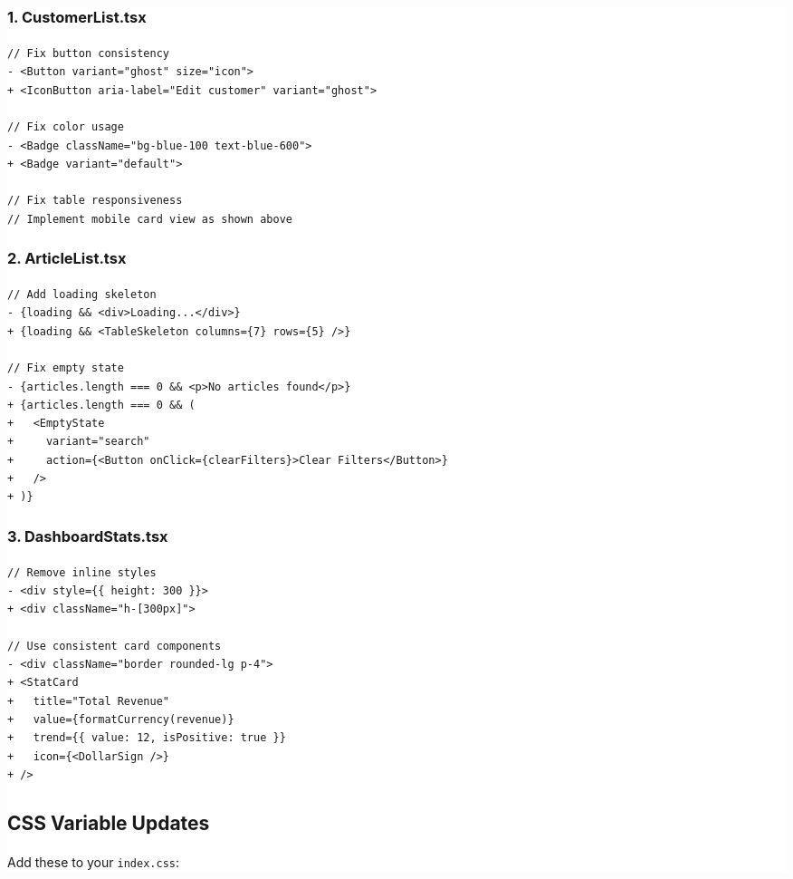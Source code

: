 ### 1. CustomerList.tsx

```tsx
// Fix button consistency
- <Button variant="ghost" size="icon">
+ <IconButton aria-label="Edit customer" variant="ghost">

// Fix color usage
- <Badge className="bg-blue-100 text-blue-600">
+ <Badge variant="default">

// Fix table responsiveness
// Implement mobile card view as shown above
```

### 2. ArticleList.tsx

```tsx
// Add loading skeleton
- {loading && <div>Loading...</div>}
+ {loading && <TableSkeleton columns={7} rows={5} />}

// Fix empty state
- {articles.length === 0 && <p>No articles found</p>}
+ {articles.length === 0 && (
+   <EmptyState
+     variant="search"
+     action={<Button onClick={clearFilters}>Clear Filters</Button>}
+   />
+ )}
```

### 3. DashboardStats.tsx

```tsx
// Remove inline styles
- <div style={{ height: 300 }}>
+ <div className="h-[300px]">

// Use consistent card components
- <div className="border rounded-lg p-4">
+ <StatCard
+   title="Total Revenue"
+   value={formatCurrency(revenue)}
+   trend={{ value: 12, isPositive: true }}
+   icon={<DollarSign />}
+ />
```

## CSS Variable Updates

Add these to your `index.css`:
